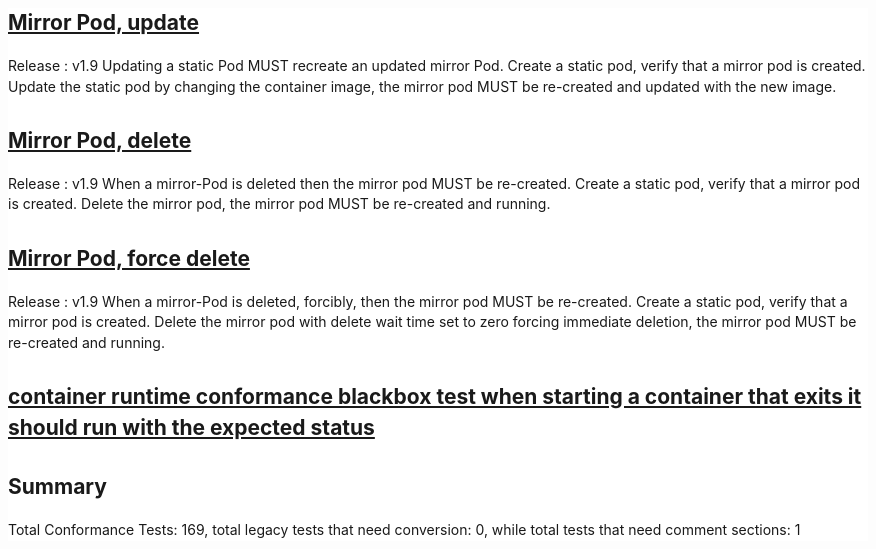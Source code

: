 

## [Mirror Pod, update](https://github.com/kubernetes/kubernetes/blob/release-1.10/test/e2e_node/mirror_pod_test.go#L60)

Release : v1.9
Updating a static Pod MUST recreate an updated mirror Pod. Create a static pod, verify that a mirror pod is created. Update the static pod by changing the container image,  the mirror pod MUST be re-created and updated with the new image.



## [Mirror Pod, delete](https://github.com/kubernetes/kubernetes/blob/release-1.10/test/e2e_node/mirror_pod_test.go#L82)

Release : v1.9
When a mirror-Pod is deleted then the mirror pod MUST be re-created. Create a static pod, verify that a mirror pod is created. Delete the mirror pod,  the mirror pod MUST be re-created and running.



## [Mirror Pod, force delete](https://github.com/kubernetes/kubernetes/blob/release-1.10/test/e2e_node/mirror_pod_test.go#L97)

Release : v1.9
When a mirror-Pod is deleted, forcibly, then the mirror pod MUST be re-created. Create a static pod, verify that a mirror pod is created. Delete the mirror pod with delete wait time set to zero forcing immediate deletion,  the mirror pod MUST be re-created and running.



## [container runtime conformance blackbox test when starting a container that exits it should run with the expected status](https://github.com/kubernetes/kubernetes/blob/release-1.10/test/e2e_node/runtime_conformance_test.go#L49)





## **Summary**

Total Conformance Tests: 169, total legacy tests that need conversion: 0, while total tests that need comment sections: 1

